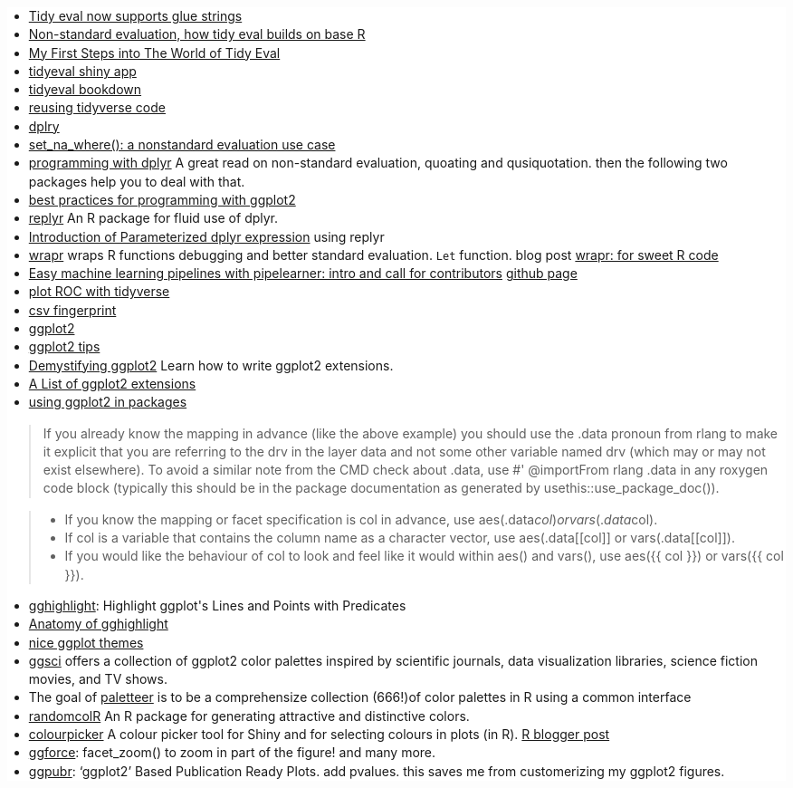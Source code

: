 * [Tidy eval now supports glue strings](https://www.tidyverse.org/blog/2020/02/glue-strings-and-tidy-eval/)
* [Non-standard evaluation, how tidy eval builds on base R](https://edwinth.github.io/blog/nse/)
* [My First Steps into The World of Tidy Eval](http://www.onceupondata.com/2017/08/12/my-first-steps-into-the-world-of-tidyeval/)
* [tidyeval shiny app](https://ijlyttle.shinyapps.io/tidyeval/)
* [tidyeval bookdown](https://tidyeval.tidyverse.org/)
* [reusing tidyverse code](https://speakerdeck.com/lionelhenry/reusing-tidyverse-code)
* [dplry](https://github.com/hadley/dplyr)
* [set_na_where(): a nonstandard evaluation use case](https://tjmahr.github.io/set-na-where-nonstandard-evaluation-use-case/)
* [programming with dplyr](http://dplyr.tidyverse.org/articles/programming.html) A great read on non-standard evaluation, quoating  and qusiquotation. then the following two packages help you to deal with that.
* [best practices for programming with ggplot2](https://fishandwhistle.net/slides/rstudioconf2020/#1)
* [replyr](https://github.com/WinVector/replyr) An R package for fluid use of dplyr.
* [Introduction of Parameterized dplyr expression](http://blog.eighty20.co.za//package%20exploration/2017/02/16/replyr-dplyr/) using replyr
* [wrapr](https://github.com/WinVector/wrapr) wraps R functions debugging and better standard evaluation. `Let` function. blog post [wrapr: for sweet R code](http://www.win-vector.com/blog/2017/03/wrapr-for-sweet-r-code/)
* [Easy machine learning pipelines with pipelearner: intro and call for contributors](https://drsimonj.svbtle.com/easy-machine-learning-pipelines-with-pipelearner-intro-and-call-for-contributors?utm_content=buffer7ef93&utm_medium=social&utm_source=twitter.com&utm_campaign=buffer) [github page](https://github.com/drsimonj/pipelearner)
* [plot ROC with tidyverse](https://sydykova.com/post/2019-03-12-make-roc-curves-tidyverse/)
* [csv fingerprint](http://setosa.io/blog/2014/08/03/csv-fingerprints/)
* [ggplot2](https://github.com/hadley/ggplot2)
* [ggplot2 tips](http://t-redactyl.io/tag/ggplot2.html)
* [Demystifying ggplot2](https://rud.is/books/creating-ggplot2-extensions/demystifying-ggplot2.html) Learn how to write ggplot2 extensions.
* [A List of ggplot2 extensions](https://www.ggplot2-exts.org/)
* [using ggplot2 in packages](https://ggplot2.tidyverse.org/dev/articles/ggplot2-in-packages.html)
>If you already know the mapping in advance (like the above example) you should use the .data pronoun from rlang to make it explicit that you are referring to the drv in the layer data and not some other variable named drv (which may or may not exist elsewhere). To avoid a similar note from the CMD check about .data, use #' @importFrom rlang .data in any roxygen code block (typically this should be in the package documentation as generated by usethis::use_package_doc()).

> * If you know the mapping or facet specification is col in advance, use aes(.data$col) or vars(.data$col).  
> * If col is a variable that contains the column name as a character vector, use aes(.data[[col]] or vars(.data[[col]]).
> * If you would like the behaviour of col to look and feel like it would within aes() and vars(), use aes({{ col }}) or vars({{ col }}).

* [gghighlight](https://github.com/yutannihilation/gghighlight): Highlight ggplot's Lines and Points with Predicates
* [Anatomy of gghighlight](https://yutani.rbind.io/post/2018-06-03-anatomy-of-gghighlight/)
* [nice ggplot themes](https://github.com/hrbrmstr/hrbrthemes)
* [ggsci](https://ggsci.net/) offers a collection of ggplot2 color palettes inspired by scientific journals, data visualization libraries, science fiction movies, and TV shows.
* The goal of [paletteer](https://github.com/EmilHvitfeldt/paletteer) is to be a comprehensize collection (666!)of color palettes in R using a common interface
* [randomcolR](https://github.com/ronammar/randomcoloR) An R package for generating attractive and distinctive colors.
* [colourpicker](https://github.com/daattali/colourpicker) A colour picker tool for Shiny and for selecting colours in plots (in R). [R blogger post](https://www.r-bloggers.com/plot-colour-helper-finally-an-easy-way-to-pick-colours-for-your-r-plots/amp/)
* [ggforce](https://github.com/thomasp85/ggforce/tree/facets): facet_zoom() to zoom in part of the figure! and many more.
* [ggpubr](http://www.sthda.com/english/rpkgs/ggpubr/): ‘ggplot2’ Based Publication Ready Plots. add pvalues. this saves me from customerizing my ggplot2 figures.